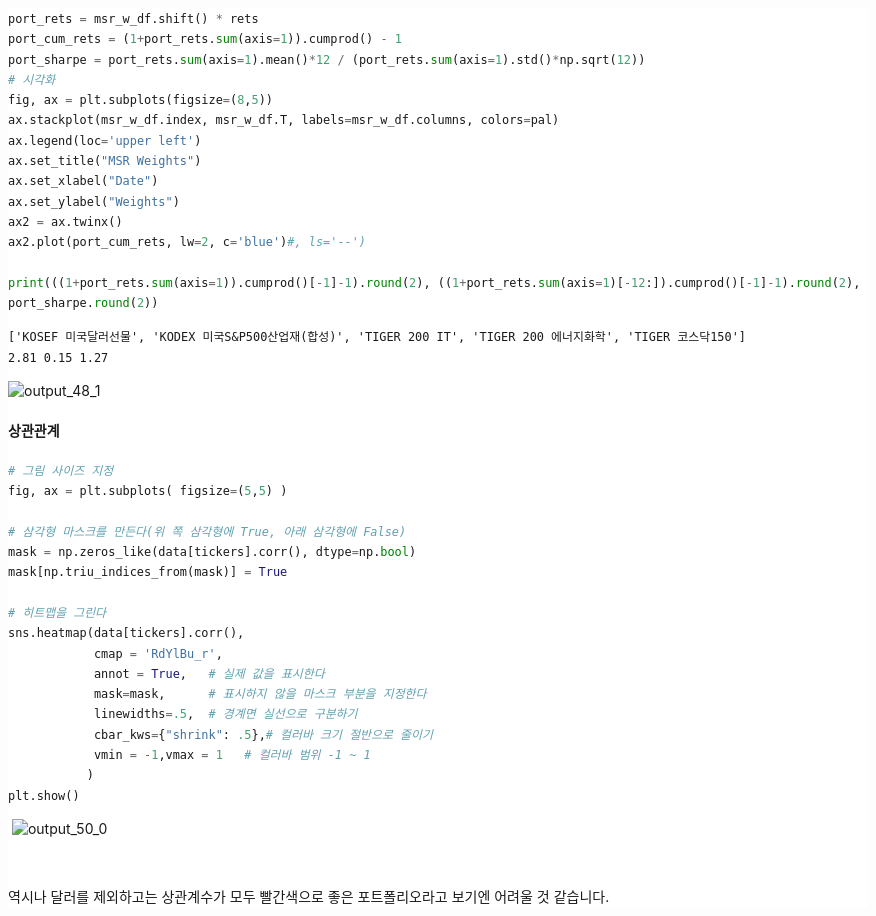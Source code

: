 ```python
port_rets = msr_w_df.shift() * rets
port_cum_rets = (1+port_rets.sum(axis=1)).cumprod() - 1
port_sharpe = port_rets.sum(axis=1).mean()*12 / (port_rets.sum(axis=1).std()*np.sqrt(12))
# 시각화
fig, ax = plt.subplots(figsize=(8,5))
ax.stackplot(msr_w_df.index, msr_w_df.T, labels=msr_w_df.columns, colors=pal)
ax.legend(loc='upper left')
ax.set_title("MSR Weights")
ax.set_xlabel("Date")
ax.set_ylabel("Weights")
ax2 = ax.twinx()
ax2.plot(port_cum_rets, lw=2, c='blue')#, ls='--')

print(((1+port_rets.sum(axis=1)).cumprod()[-1]-1).round(2), ((1+port_rets.sum(axis=1)[-12:]).cumprod()[-1]-1).round(2), port_sharpe.round(2))
```

    ['KOSEF 미국달러선물', 'KODEX 미국S&P500산업재(합성)', 'TIGER 200 IT', 'TIGER 200 에너지화학', 'TIGER 코스닥150']
    2.81 0.15 1.27

![output_48_1](/Users/byeongsikbu/python/git/github-blog/bbsrush.github.io/images/2023-03-12-etf_portfolio_by_using_GA/output_48_1.png)
    


#### 상관관계


```python
# 그림 사이즈 지정
fig, ax = plt.subplots( figsize=(5,5) )

# 삼각형 마스크를 만든다(위 쪽 삼각형에 True, 아래 삼각형에 False)
mask = np.zeros_like(data[tickers].corr(), dtype=np.bool)
mask[np.triu_indices_from(mask)] = True

# 히트맵을 그린다
sns.heatmap(data[tickers].corr(), 
            cmap = 'RdYlBu_r', 
            annot = True,   # 실제 값을 표시한다
            mask=mask,      # 표시하지 않을 마스크 부분을 지정한다
            linewidths=.5,  # 경계면 실선으로 구분하기
            cbar_kws={"shrink": .5},# 컬러바 크기 절반으로 줄이기
            vmin = -1,vmax = 1   # 컬러바 범위 -1 ~ 1
           )  
plt.show()
```


​    ![output_50_0](/Users/byeongsikbu/python/git/github-blog/bbsrush.github.io/images/2023-03-12-etf_portfolio_by_using_GA/output_50_0.png)

​    


역시나 달러를 제외하고는 상관계수가 모두 빨간색으로 좋은 포트폴리오라고 보기엔 어려울 것 같습니다.
